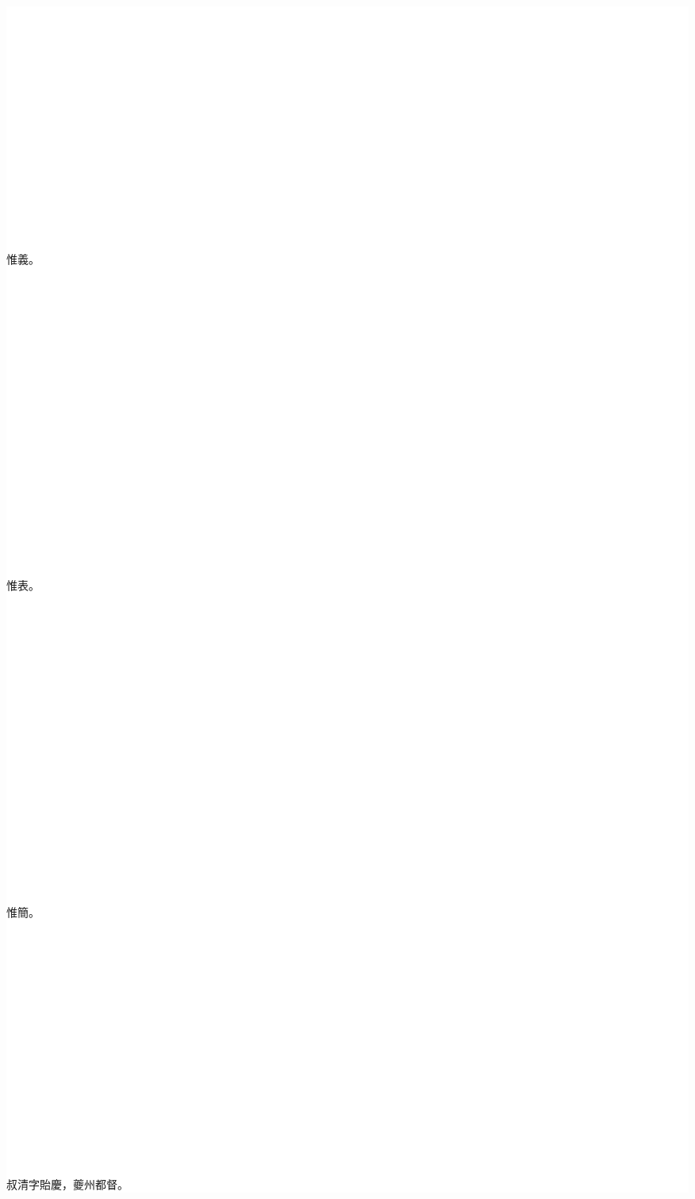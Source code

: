 
　

　

　

　

　

　

　

　

　

惟義。

　

　

　

　

　

　

　

　

　

　

　

惟表。

　

　

　

　

　

　

　

　

　

　

　

惟簡。

　

　

　

　

　

　

　

　

　

叔清字貽慶，夔州都督。
